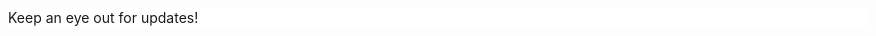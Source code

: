 Keep an eye out for updates!

<style>
  /* Images in this post have natural borders
     Make <p><img></p> snuggle up nice and close to the surrounding text */
  .blog-post__html img { box-shadow: none; margin: -16px auto; }
</style>


[^1]: The lsif-worker process is today known as the precise-code-intel-worker.
